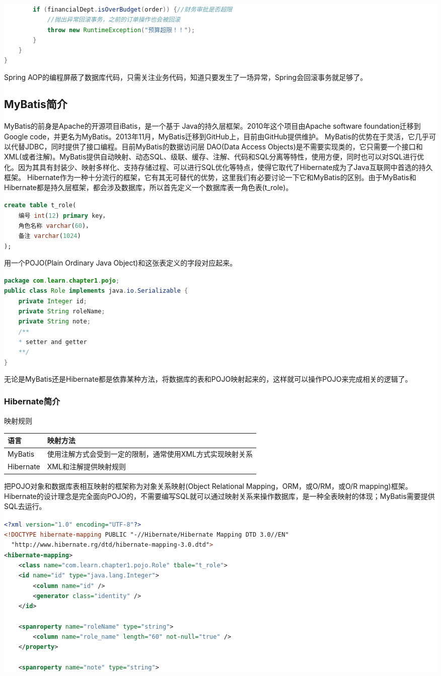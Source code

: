 ```Java Spring AOP处理订单伪代码
        if (financialDept.isOverBudget(order)) {//财务审批是否超限
            //抛出异常回滚事务，之前的订单操作也会被回滚
            throw new RuntimeException("预算超限！！");
        }
    }
}
```
Spring AOP的编程屏蔽了数据库代码，只需关注业务代码，知道只要发生了一场异常，Spring会回滚事务就足够了。

## MyBatis简介
MyBatis的前身是Apache的开源项目iBatis，是一个基于 Java的持久层框架。2010年这个项目由Apache software foundation迁移到Google code，并更名为MyBatis。2013年11月，MyBatis迁移到GitHub上，目前由GitHub提供维护。
MyBatis的优势在于灵活，它几乎可以代替JDBC，同时提供了接口编程。目前MyBatis的数据访问层 DAO(Data Access Objects)是不需要实现类的，它只需要一个接口和XML(或者注解)。MyBatis提供自动映射、动态SQL、级联、缓存、注解、代码和SQL分离等特性，使用方便，同时也可以对SQL进行优化。因为其具有封装少、映射多样化、支持存储过程、可以进行SQL优化等特点，使得它取代了Hibernate成为了Java互联网中首选的持久框架。
Hibernate作为一种十分流行的框架，它有其无可替代的优势，这里我们有必要讨论一下它和MyBatis的区别。由于MyBatis和Hibernate都是持久层框架，都会涉及数据库，所以首先定义一个数据库表一角色表(t_role)。
```sql 角色表的sql语句
create table t_role(
    编号 int(12) primary key，
    角色名称 varchar(60)，
    备注 varchar(1024)
);
```
用一个POJO(Plain Ordinary Java Object)和这张表定义的字段对应起来。
```Java 定义角色POJO
package com.learn.chapter1.pojo;
public class Role implements java.io.Serializable {
    private Integer id;
    private String roleName;
    private String note;
    /**
    * setter and getter
    **/
}
```
无论是MyBatis还是Hibernate都是依靠某种方法，将数据库的表和POJO映射起来的，这样就可以操作POJO来完成相关的逻辑了。
### Hibernate简介
映射规则

|语言    | 映射方法|
| :----  | :----  |
| MyBatis | 使用注解方式会受到一定的限制，通常使用XML方式实现映射关系|
| Hibernate | XML和注解提供映射规则|
把POJO对象和数据库表相互映射的框架称为对象关系映射(Object Relational Mapping，ORM，或O/RM，或O/R mapping)框架。Hibernate的设计理念是完全面向POJO的，不需要编写SQL就可以通过映射关系来操作数据库，是一种全表映射的体现；MyBatis需要提供SQL去运行。
```xml Hibernate映射文件
<?xml version="1.0" encoding="UTF-8"?>
<!DOCTYPE hibernate-mapping PUBLIC "-//Hibernate/Hibernate Mapping DTD 3.0//EN"
  "http://www.hibernate.rg/dtd/hibernate-mapping-3.0.dtd">
<hibernate-mapping>
    <class name="com.learn.chapter1.pojo.Role" tbale="t_role">
    <id name="id" type="java.lang.Integer">
        <column name="id" />
        <generator class="identity" />
    </id>
    
    <spanroperty name="roleName" type="string">
        <column name="role_name" length="60" not-null="true" />
    </property>
    
    <spanroperty name="note" type="string">
```